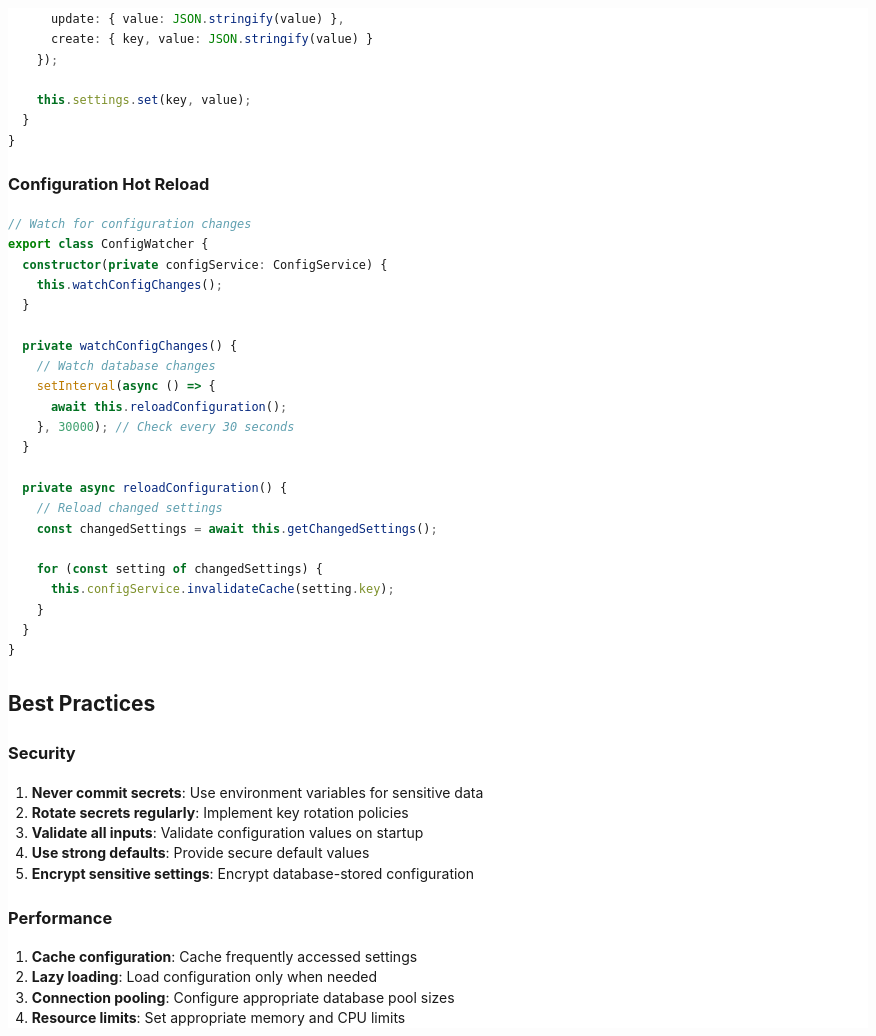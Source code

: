 ```typescript
      update: { value: JSON.stringify(value) },
      create: { key, value: JSON.stringify(value) }
    });

    this.settings.set(key, value);
  }
}
```

### Configuration Hot Reload
```typescript
// Watch for configuration changes
export class ConfigWatcher {
  constructor(private configService: ConfigService) {
    this.watchConfigChanges();
  }

  private watchConfigChanges() {
    // Watch database changes
    setInterval(async () => {
      await this.reloadConfiguration();
    }, 30000); // Check every 30 seconds
  }

  private async reloadConfiguration() {
    // Reload changed settings
    const changedSettings = await this.getChangedSettings();
    
    for (const setting of changedSettings) {
      this.configService.invalidateCache(setting.key);
    }
  }
}
```

## Best Practices

### Security
1. **Never commit secrets**: Use environment variables for sensitive data
2. **Rotate secrets regularly**: Implement key rotation policies
3. **Validate all inputs**: Validate configuration values on startup
4. **Use strong defaults**: Provide secure default values
5. **Encrypt sensitive settings**: Encrypt database-stored configuration

### Performance
1. **Cache configuration**: Cache frequently accessed settings
2. **Lazy loading**: Load configuration only when needed
3. **Connection pooling**: Configure appropriate database pool sizes
4. **Resource limits**: Set appropriate memory and CPU limits
